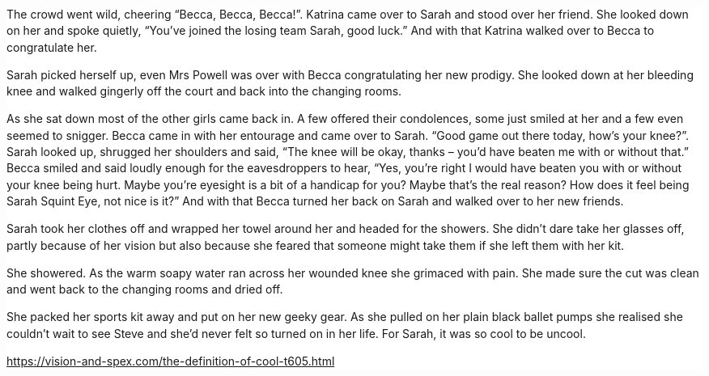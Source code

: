The crowd went wild, cheering “Becca, Becca, Becca!”.  Katrina came over to Sarah and stood over her friend. She looked down on her and spoke quietly, “You’ve joined the losing team Sarah, good luck.” And with that Katrina walked over to Becca to congratulate her.

Sarah picked herself up, even Mrs Powell was over with Becca congratulating her new prodigy.  She looked down at her bleeding knee and walked gingerly off the court and back into the changing rooms.

As she sat down most of the other girls came back in.  A few offered their condolences, some just smiled at her and a few even seemed to snigger.  Becca came in with her entourage and came over to Sarah.  “Good game out there today, how’s your knee?”.  Sarah looked up, shrugged her shoulders and said, “The knee will be okay, thanks – you’d have beaten me with or without that.”  Becca smiled and said loudly enough for the eavesdroppers to hear, “Yes, you’re right I would have beaten you with or without your knee being hurt.  Maybe you’re eyesight is a bit of a handicap for you?  Maybe that’s the real reason?  How does it feel being Sarah Squint Eye, not nice is it?”  And with that Becca turned her back on Sarah and walked over to her new friends.

Sarah took her clothes off and wrapped her towel around her and headed for the showers.  She didn’t dare take her glasses off, partly because of her vision but also because she feared that someone might take them if she left them with her kit.

She showered.  As the warm soapy water ran across her wounded knee she grimaced with pain. She made sure the cut was clean and went back to the changing rooms and dried off.

She packed her sports kit away and put on her new geeky gear.  As she pulled on her plain black ballet pumps she realised she couldn’t wait to see Steve and she’d never felt so turned on in her life.  For Sarah, it was so cool to be uncool.

https://vision-and-spex.com/the-definition-of-cool-t605.html